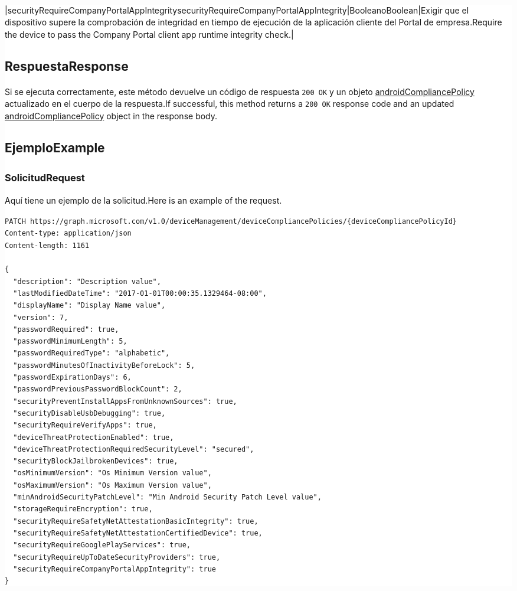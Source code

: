 |<span data-ttu-id="74cc2-218">securityRequireCompanyPortalAppIntegrity</span><span class="sxs-lookup"><span data-stu-id="74cc2-218">securityRequireCompanyPortalAppIntegrity</span></span>|<span data-ttu-id="74cc2-219">Booleano</span><span class="sxs-lookup"><span data-stu-id="74cc2-219">Boolean</span></span>|<span data-ttu-id="74cc2-220">Exigir que el dispositivo supere la comprobación de integridad en tiempo de ejecución de la aplicación cliente del Portal de empresa.</span><span class="sxs-lookup"><span data-stu-id="74cc2-220">Require the device to pass the Company Portal client app runtime integrity check.</span></span>|



## <a name="response"></a><span data-ttu-id="74cc2-221">Respuesta</span><span class="sxs-lookup"><span data-stu-id="74cc2-221">Response</span></span>
<span data-ttu-id="74cc2-222">Si se ejecuta correctamente, este método devuelve un código de respuesta `200 OK` y un objeto [androidCompliancePolicy](../resources/intune_deviceconfig_androidcompliancepolicy.md) actualizado en el cuerpo de la respuesta.</span><span class="sxs-lookup"><span data-stu-id="74cc2-222">If successful, this method returns a `200 OK` response code and an updated [androidCompliancePolicy](../resources/intune_deviceconfig_androidcompliancepolicy.md) object in the response body.</span></span>

## <a name="example"></a><span data-ttu-id="74cc2-223">Ejemplo</span><span class="sxs-lookup"><span data-stu-id="74cc2-223">Example</span></span>
### <a name="request"></a><span data-ttu-id="74cc2-224">Solicitud</span><span class="sxs-lookup"><span data-stu-id="74cc2-224">Request</span></span>
<span data-ttu-id="74cc2-225">Aquí tiene un ejemplo de la solicitud.</span><span class="sxs-lookup"><span data-stu-id="74cc2-225">Here is an example of the request.</span></span>
``` http
PATCH https://graph.microsoft.com/v1.0/deviceManagement/deviceCompliancePolicies/{deviceCompliancePolicyId}
Content-type: application/json
Content-length: 1161

{
  "description": "Description value",
  "lastModifiedDateTime": "2017-01-01T00:00:35.1329464-08:00",
  "displayName": "Display Name value",
  "version": 7,
  "passwordRequired": true,
  "passwordMinimumLength": 5,
  "passwordRequiredType": "alphabetic",
  "passwordMinutesOfInactivityBeforeLock": 5,
  "passwordExpirationDays": 6,
  "passwordPreviousPasswordBlockCount": 2,
  "securityPreventInstallAppsFromUnknownSources": true,
  "securityDisableUsbDebugging": true,
  "securityRequireVerifyApps": true,
  "deviceThreatProtectionEnabled": true,
  "deviceThreatProtectionRequiredSecurityLevel": "secured",
  "securityBlockJailbrokenDevices": true,
  "osMinimumVersion": "Os Minimum Version value",
  "osMaximumVersion": "Os Maximum Version value",
  "minAndroidSecurityPatchLevel": "Min Android Security Patch Level value",
  "storageRequireEncryption": true,
  "securityRequireSafetyNetAttestationBasicIntegrity": true,
  "securityRequireSafetyNetAttestationCertifiedDevice": true,
  "securityRequireGooglePlayServices": true,
  "securityRequireUpToDateSecurityProviders": true,
  "securityRequireCompanyPortalAppIntegrity": true
}
```
